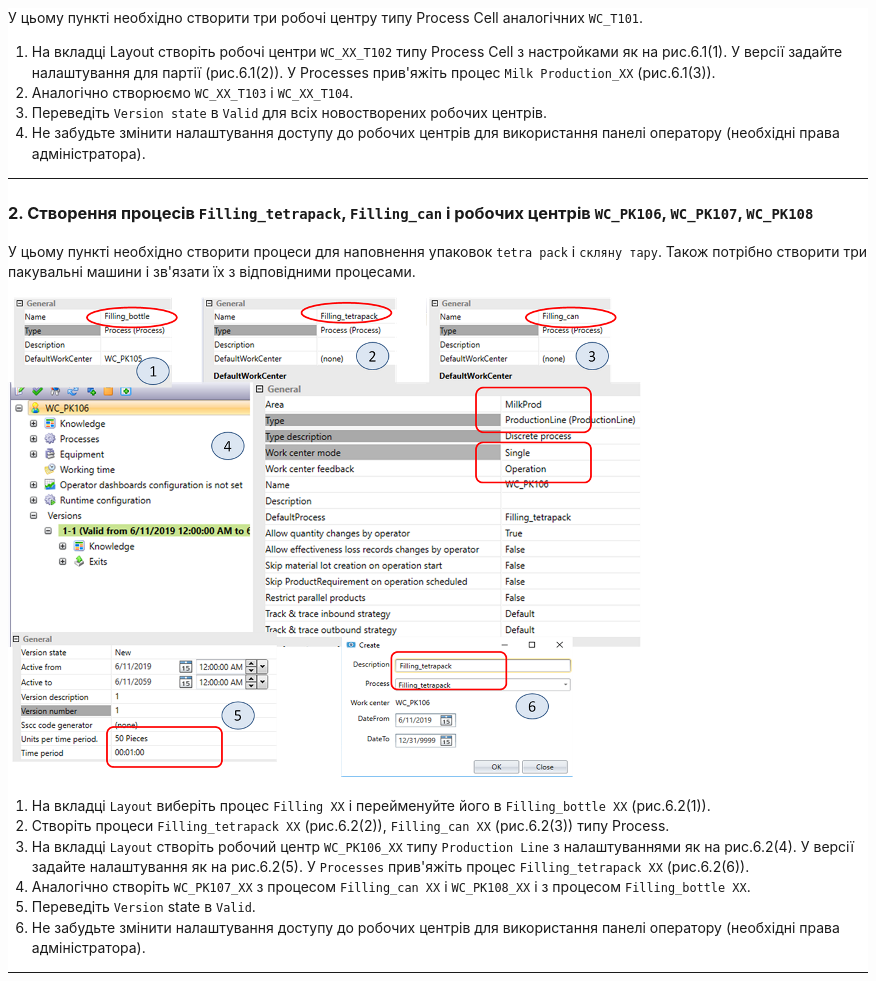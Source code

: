 У цьому пункті необхідно створити три робочі центру типу Process Cell аналогічних `WC_T101`.

1. На вкладці Layout створіть робочі центри `WC_XX_T102` типу Process Cell з настройками як на рис.6.1(1). У версії задайте налаштування для партії (рис.6.1(2)). У Processes прив'яжіть процес `Milk Production_XX` (рис.6.1(3)). 
2. Аналогічно створюємо `WC_XX_T103` і `WC_XX_T104`.
3. Переведіть `Version state` в `Valid` для всіх новостворених робочих центрів.
4. Не забудьте змінити налаштування доступу до робочих центрів для використання панелі оператору (необхідні права адміністратора).

---

### 2. Створення процесів `Filling_tetrapack`, `Filling_can` і робочих центрів `WC_PK106`, `WC_PK107`, `WC_PK108`

У цьому пункті необхідно створити процеси для наповнення упаковок `tetra pack` і `скляну тару`. Також потрібно створити три пакувальні машини і зв\'язати їх з відповідними процесами.

![рис.6.2. Створення процесів `Filling_tetrapack`, `Filling_can` і робочих центрів `WC_PK106`, `WC_PK107`, `WC_PK108`](6media/2.png)

1. На вкладці `Layout` виберіть процес `Filling XX` і перейменуйте його в `Filling_bottle XX` (рис.6.2(1)).
2. Створіть процеси `Filling_tetrapack XX` (рис.6.2(2)), `Filling_can XX` (рис.6.2(3)) типу Process.
3. На вкладці `Layout` створіть робочий центр `WC_PK106_XX` типу `Production Line` з налаштуваннями як на рис.6.2(4). У версії задайте налаштування як на рис.6.2(5). У `Processes` прив\'яжіть процес `Filling_tetrapack XX` (рис.6.2(6)).
4. Аналогічно створіть `WC_PK107_XX` з процесом `Filling_can XX` і `WC_PK108_XX` і з процесом `Filling_bottle XX`.
5. Переведіть `Version` state в `Valid`.
6. Не забудьте змінити налаштування доступу до робочих центрів для використання панелі оператору (необхідні права адміністратора).

---